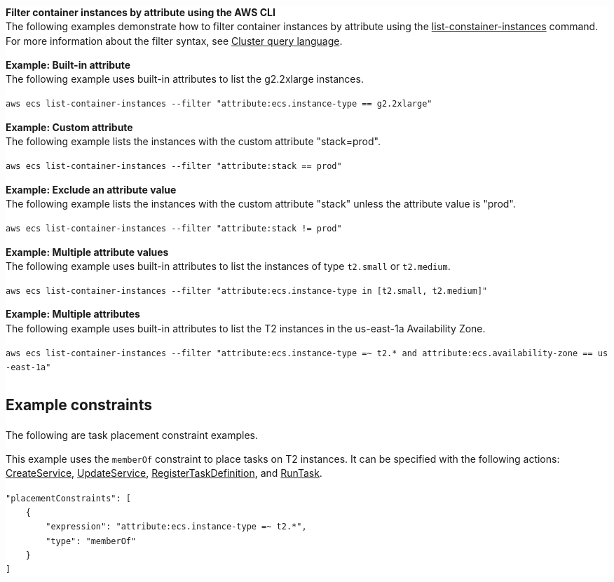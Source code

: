 **Filter container instances by attribute using the AWS CLI**  
The following examples demonstrate how to filter container instances by attribute using the [list\-constainer\-instances](https://docs.aws.amazon.com/cli/latest/reference/ecs/list-container-instances.html) command\. For more information about the filter syntax, see [Cluster query language](cluster-query-language.md)\.

**Example: Built\-in attribute**  
The following example uses built\-in attributes to list the g2\.2xlarge instances\.

```
aws ecs list-container-instances --filter "attribute:ecs.instance-type == g2.2xlarge"
```

**Example: Custom attribute**  
The following example lists the instances with the custom attribute "stack=prod"\.

```
aws ecs list-container-instances --filter "attribute:stack == prod"
```

**Example: Exclude an attribute value**  
The following example lists the instances with the custom attribute "stack" unless the attribute value is "prod"\.

```
aws ecs list-container-instances --filter "attribute:stack != prod"
```

**Example: Multiple attribute values**  
The following example uses built\-in attributes to list the instances of type `t2.small` or `t2.medium`\.

```
aws ecs list-container-instances --filter "attribute:ecs.instance-type in [t2.small, t2.medium]"
```

**Example: Multiple attributes**  
The following example uses built\-in attributes to list the T2 instances in the us\-east\-1a Availability Zone\.

```
aws ecs list-container-instances --filter "attribute:ecs.instance-type =~ t2.* and attribute:ecs.availability-zone == us-east-1a"
```

## Example constraints<a name="constraint-examples"></a>

The following are task placement constraint examples\.

This example uses the `memberOf` constraint to place tasks on T2 instances\. It can be specified with the following actions: [CreateService](https://docs.aws.amazon.com/AmazonECS/latest/APIReference/API_CreateService.html), [UpdateService](https://docs.aws.amazon.com/AmazonECS/latest/APIReference/API_UpdateService.html), [RegisterTaskDefinition](https://docs.aws.amazon.com/AmazonECS/latest/APIReference/API_RegisterTaskDefinition.html), and [RunTask](https://docs.aws.amazon.com/AmazonECS/latest/APIReference/API_RunTask.html)\.

```
"placementConstraints": [
    {
        "expression": "attribute:ecs.instance-type =~ t2.*",
        "type": "memberOf"
    }
]
```
